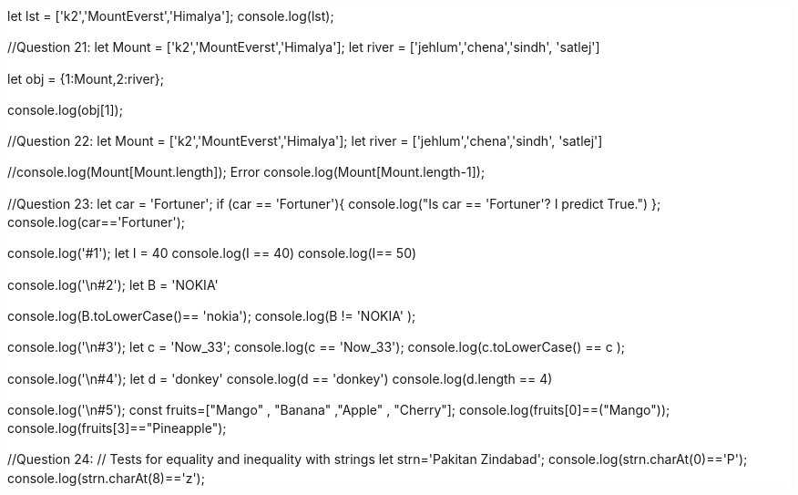 let lst = ['k2','MountEverst','Himalya'];
console.log(lst);

//Question 21:
let Mount = ['k2','MountEverst','Himalya'];
let river = ['jehlum','chena','sindh', 'satlej']

let obj = {1:Mount,2:river};

console.log(obj[1]);


//Question 22:
let Mount = ['k2','MountEverst','Himalya'];
let river = ['jehlum','chena','sindh', 'satlej']

//console.log(Mount[Mount.length]); Error 
console.log(Mount[Mount.length-1]);




//Question 23:
let car = 'Fortuner';
if (car == 'Fortuner'){
    console.log("Is car == 'Fortuner'? I predict True.")
};
console.log(car=='Fortuner');

console.log('#1');
let I = 40
console.log(I == 40)
console.log(I== 50)

console.log('\n#2');
let B = 'NOKIA'

console.log(B.toLowerCase()== 'nokia');
console.log(B != 'NOKIA' );

console.log('\n#3');
let c = 'Now_33';
console.log(c ==  'Now_33');
console.log(c.toLowerCase() == c );

console.log('\n#4');
let d = 'donkey'
console.log(d == 'donkey')
console.log(d.length == 4)

console.log('\n#5');
const fruits=["Mango" , "Banana" ,"Apple" , "Cherry"];
console.log(fruits[0]==("Mango"));
console.log(fruits[3]=="Pineapple");



//Question 24:
// Tests for equality and inequality with strings
let strn='Pakitan Zindabad';
console.log(strn.charAt(0)=='P');
console.log(strn.charAt(8)=='z');
